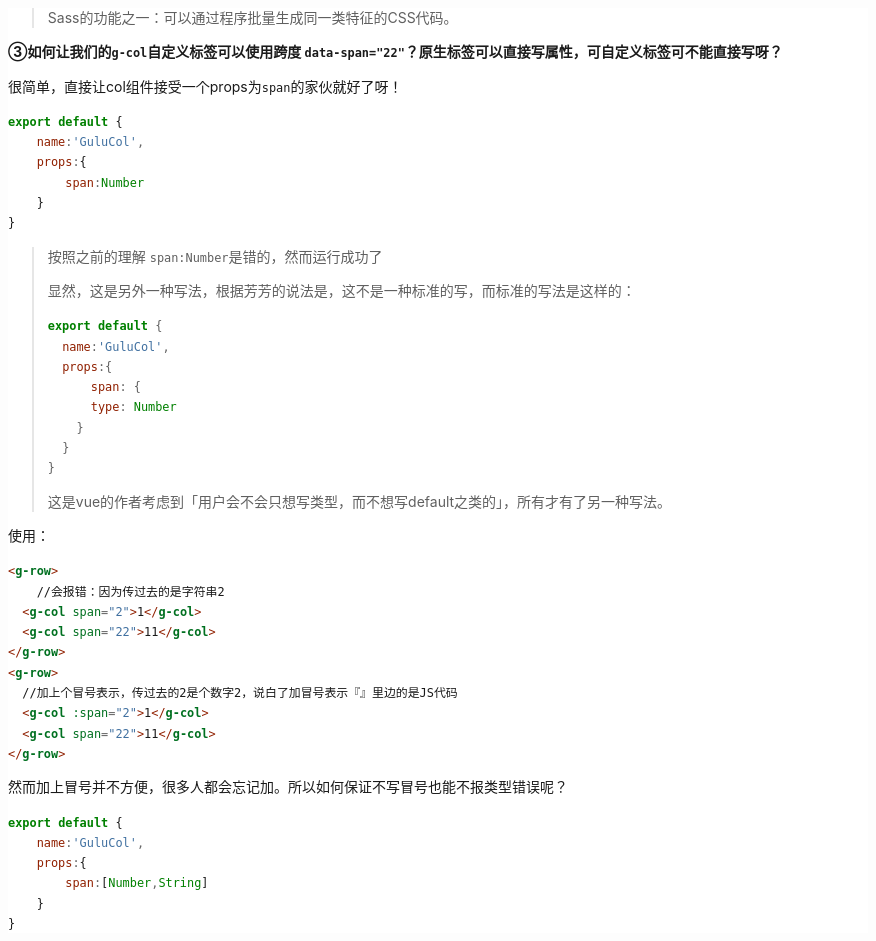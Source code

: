 > Sass的功能之一：可以通过程序批量生成同一类特征的CSS代码。

**③如何让我们的`g-col`自定义标签可以使用跨度 `data-span="22"`？原生标签可以直接写属性，可自定义标签可不能直接写呀？**

很简单，直接让col组件接受一个props为`span`的家伙就好了呀！

```js
export default {
	name:'GuluCol', 
	props:{
		span:Number
	}
}
```

> 按照之前的理解 `span:Number`是错的，然而运行成功了
>
> 显然，这是另外一种写法，根据芳芳的说法是，这不是一种标准的写，而标准的写法是这样的：
>
> ```js
> export default {
> 	name:'GuluCol', 
> 	props:{
> 		span: {
>       type: Number
>     }
> 	}
> }
> ```
>
> 这是vue的作者考虑到「用户会不会只想写类型，而不想写default之类的」，所有才有了另一种写法。

使用：

```html
<g-row>
	//会报错：因为传过去的是字符串2
  <g-col span="2">1</g-col>
  <g-col span="22">11</g-col>
</g-row>
<g-row>
  //加上个冒号表示，传过去的2是个数字2，说白了加冒号表示『』里边的是JS代码
  <g-col :span="2">1</g-col>
  <g-col span="22">11</g-col>
</g-row>
```

然而加上冒号并不方便，很多人都会忘记加。所以如何保证不写冒号也能不报类型错误呢？

```js
export default {
	name:'GuluCol', 
	props:{
		span:[Number,String]
	}
}
```
